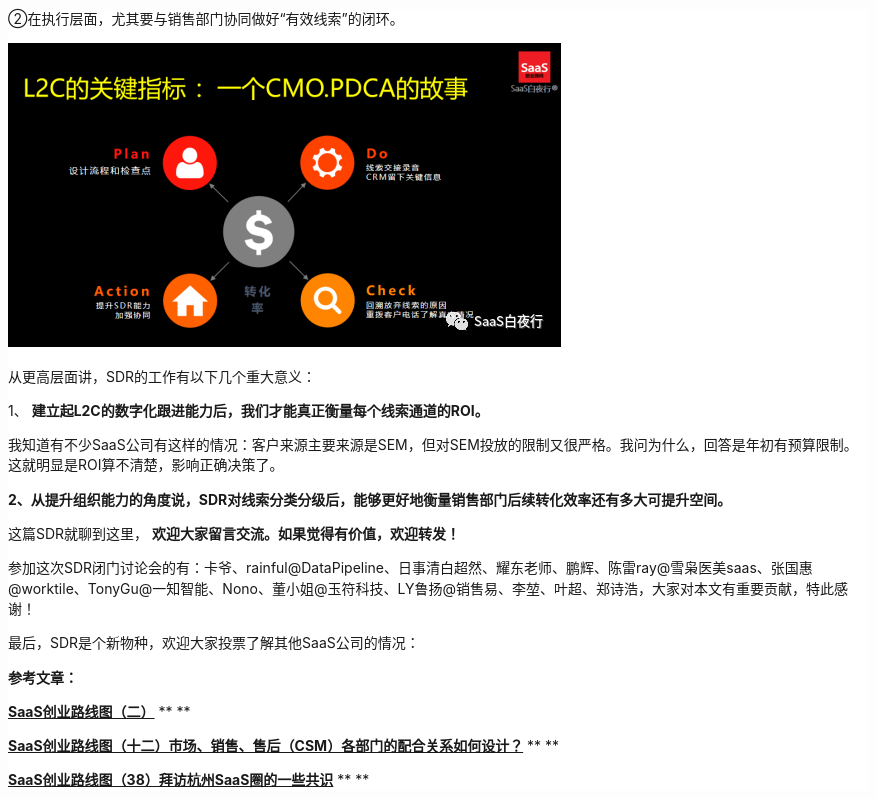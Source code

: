 ②在执行层面，尤其要与销售部门协同做好“有效线索”的闭环。

![image](images/1909-xskhlzjsdrglsaascylxt62-3.png)

从更高层面讲，SDR的工作有以下几个重大意义：

1、 **建立起L2C的数字化跟进能力后，我们才能真正衡量每个线索通道的ROI。**

我知道有不少SaaS公司有这样的情况：客户来源主要来源是SEM，但对SEM投放的限制又很严格。我问为什么，回答是年初有预算限制。这就明显是ROI算不清楚，影响正确决策了。

**2、从提升组织能力的角度说，SDR对线索分类分级后，能够更好地衡量销售部门后续转化效率还有多大可提升空间。**

这篇SDR就聊到这里， **欢迎大家留言交流。如果觉得有价值，欢迎转发！**

参加这次SDR闭门讨论会的有：卡爷、rainful@DataPipeline、日事清白超然、耀东老师、鹏辉、陈雷ray@雪枭医美saas、张国惠@worktile、TonyGu@一知智能、Nono、董小姐@玉符科技、LY鲁扬@销售易、李堃、叶超、郑诗浩，大家对本文有重要贡献，特此感谢！

最后，SDR是个新物种，欢迎大家投票了解其他SaaS公司的情况：

**参考文章：**

[ **SaaS创业路线图（二）**](https://36kr.com/p/5137220) **
**

[ **SaaS创业路线图（十二）市场、销售、售后（CSM）各部门的配合关系如何设计？**](https://36kr.com/p/5148187) **
**

[ **SaaS创业路线图（38）拜访杭州SaaS圈的一些共识**](https://36kr.com/p/5184217) **
**
